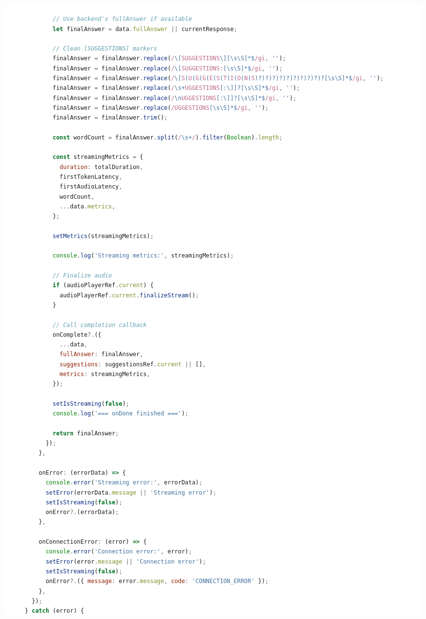 ```javascript

              // Use backend's fullAnswer if available
              let finalAnswer = data.fullAnswer || currentResponse;

              // Clean [SUGGESTIONS] markers
              finalAnswer = finalAnswer.replace(/\[SUGGESTIONS\][\s\S]*$/gi, '');
              finalAnswer = finalAnswer.replace(/\[SUGGESTIONS:[\s\S]*$/gi, '');
              finalAnswer = finalAnswer.replace(/\[S(U(G(G(E(S(T(I(O(N(S)?)?)?)?)?)?)?)?)?)?[\s\S]*$/gi, '');
              finalAnswer = finalAnswer.replace(/\s+UGGESTIONS[:\]]?[\s\S]*$/gi, '');
              finalAnswer = finalAnswer.replace(/\nUGGESTIONS[:\]]?[\s\S]*$/gi, '');
              finalAnswer = finalAnswer.replace(/UGGESTIONS[\s\S]*$/gi, '');
              finalAnswer = finalAnswer.trim();

              const wordCount = finalAnswer.split(/\s+/).filter(Boolean).length;

              const streamingMetrics = {
                duration: totalDuration,
                firstTokenLatency,
                firstAudioLatency,
                wordCount,
                ...data.metrics,
              };

              setMetrics(streamingMetrics);

              console.log('Streaming metrics:', streamingMetrics);

              // Finalize audio
              if (audioPlayerRef.current) {
                audioPlayerRef.current.finalizeStream();
              }

              // Call completion callback
              onComplete?.({
                ...data,
                fullAnswer: finalAnswer,
                suggestions: suggestionsRef.current || [],
                metrics: streamingMetrics,
              });

              setIsStreaming(false);
              console.log('=== onDone finished ===');

              return finalAnswer;
            });
          },

          onError: (errorData) => {
            console.error('Streaming error:', errorData);
            setError(errorData.message || 'Streaming error');
            setIsStreaming(false);
            onError?.(errorData);
          },

          onConnectionError: (error) => {
            console.error('Connection error:', error);
            setError(error.message || 'Connection error');
            setIsStreaming(false);
            onError?.({ message: error.message, code: 'CONNECTION_ERROR' });
          },
        });
      } catch (error) {
```